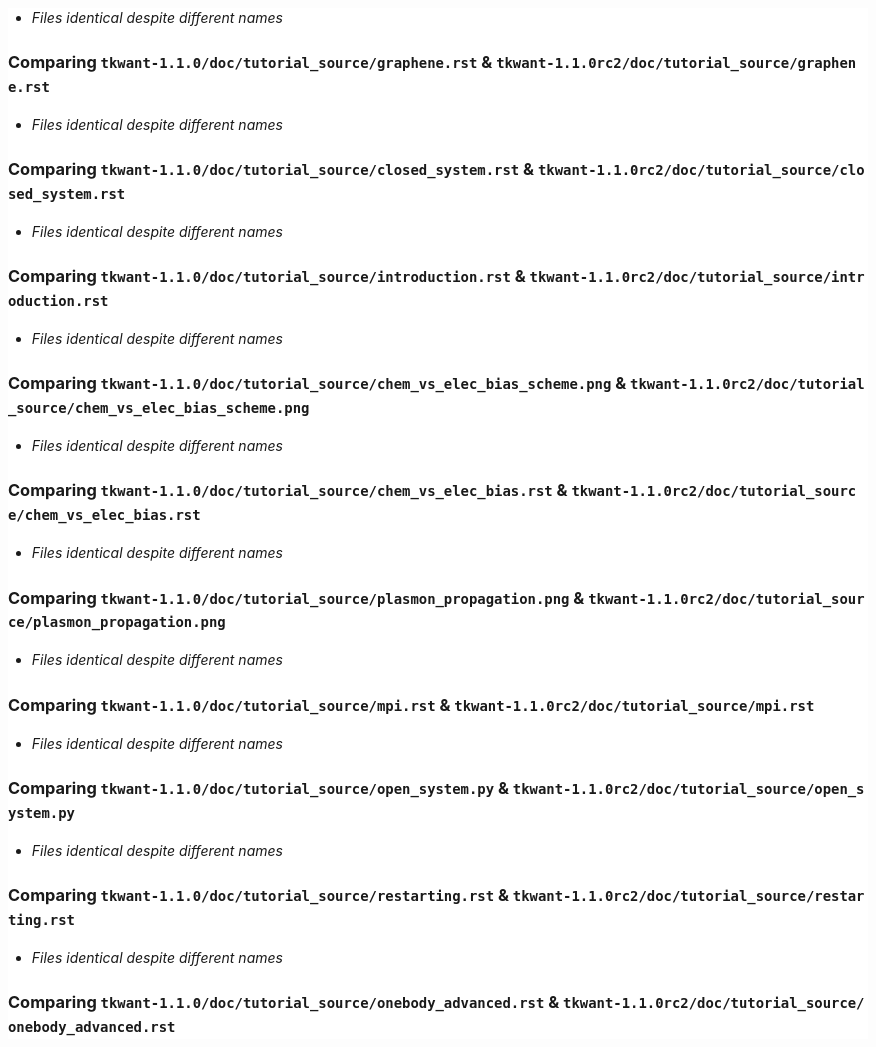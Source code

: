  * *Files identical despite different names*

### Comparing `tkwant-1.1.0/doc/tutorial_source/graphene.rst` & `tkwant-1.1.0rc2/doc/tutorial_source/graphene.rst`

 * *Files identical despite different names*

### Comparing `tkwant-1.1.0/doc/tutorial_source/closed_system.rst` & `tkwant-1.1.0rc2/doc/tutorial_source/closed_system.rst`

 * *Files identical despite different names*

### Comparing `tkwant-1.1.0/doc/tutorial_source/introduction.rst` & `tkwant-1.1.0rc2/doc/tutorial_source/introduction.rst`

 * *Files identical despite different names*

### Comparing `tkwant-1.1.0/doc/tutorial_source/chem_vs_elec_bias_scheme.png` & `tkwant-1.1.0rc2/doc/tutorial_source/chem_vs_elec_bias_scheme.png`

 * *Files identical despite different names*

### Comparing `tkwant-1.1.0/doc/tutorial_source/chem_vs_elec_bias.rst` & `tkwant-1.1.0rc2/doc/tutorial_source/chem_vs_elec_bias.rst`

 * *Files identical despite different names*

### Comparing `tkwant-1.1.0/doc/tutorial_source/plasmon_propagation.png` & `tkwant-1.1.0rc2/doc/tutorial_source/plasmon_propagation.png`

 * *Files identical despite different names*

### Comparing `tkwant-1.1.0/doc/tutorial_source/mpi.rst` & `tkwant-1.1.0rc2/doc/tutorial_source/mpi.rst`

 * *Files identical despite different names*

### Comparing `tkwant-1.1.0/doc/tutorial_source/open_system.py` & `tkwant-1.1.0rc2/doc/tutorial_source/open_system.py`

 * *Files identical despite different names*

### Comparing `tkwant-1.1.0/doc/tutorial_source/restarting.rst` & `tkwant-1.1.0rc2/doc/tutorial_source/restarting.rst`

 * *Files identical despite different names*

### Comparing `tkwant-1.1.0/doc/tutorial_source/onebody_advanced.rst` & `tkwant-1.1.0rc2/doc/tutorial_source/onebody_advanced.rst`
